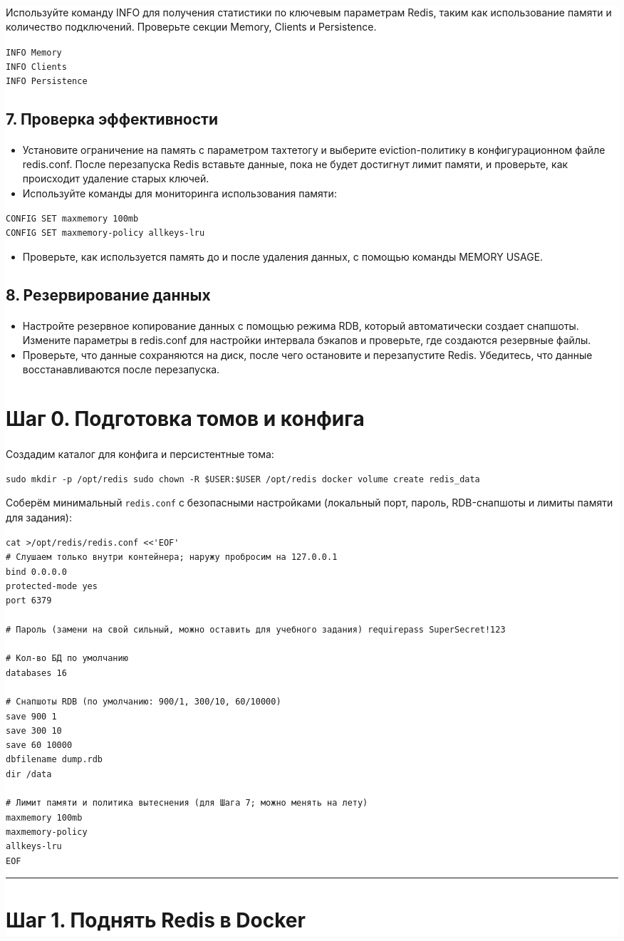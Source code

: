 Используйте команду INFO для получения статистики по ключевым параметрам Redis, таким как использование памяти и количество подключений. Проверьте секции Memory, Clients и Persistence. 
```
INFO Memory 
INFO Clients 
INFO Persistence
```
## 7. Проверка эффективности 
- Установите ограничение на память с параметром тахтетогу и выберите eviction-политику в конфигурационном файле redis.conf. После перезапуска Redis вставьте данные, пока не будет достигнут лимит памяти, и проверьте, как происходит удаление старых ключей.
- Используйте команды для мониторинга использования памяти:
```
CONFIG SET maxmemory 100mb 
CONFIG SET maxmemory-policy allkeys-lru
```
- Проверьте, как используется память до и после удаления данных, с помощью команды MEMORY USAGE.
## 8. Резервирование данных 
- Настройте резервное копирование данных с помощью режима RDB, который автоматически создает снапшоты. Измените параметры в redis.conf для настройки интервала бэкапов и проверьте, где создаются резервные файлы.
- Проверьте, что данные сохраняются на диск, после чего остановите и перезапустите Redis. Убедитесь, что данные восстанавливаются после перезапуска.

# Шаг 0. Подготовка томов и конфига
Создадим каталог для конфига и персистентные тома:
```
sudo mkdir -p /opt/redis sudo chown -R $USER:$USER /opt/redis docker volume create redis_data
```
Соберём минимальный `redis.conf` с безопасными настройками (локальный порт, пароль, RDB-снапшоты и лимиты памяти для задания):
```
cat >/opt/redis/redis.conf <<'EOF' 
# Слушаем только внутри контейнера; наружу пробросим на 127.0.0.1 
bind 0.0.0.0 
protected-mode yes 
port 6379  

# Пароль (замени на свой сильный, можно оставить для учебного задания) requirepass SuperSecret!123  

# Кол-во БД по умолчанию 
databases 16  

# Снапшоты RDB (по умолчанию: 900/1, 300/10, 60/10000) 
save 900 1 
save 300 10 
save 60 10000 
dbfilename dump.rdb 
dir /data  

# Лимит памяти и политика вытеснения (для Шага 7; можно менять на лету) 
maxmemory 100mb 
maxmemory-policy 
allkeys-lru 
EOF
```
---
# Шаг 1. Поднять Redis в Docker